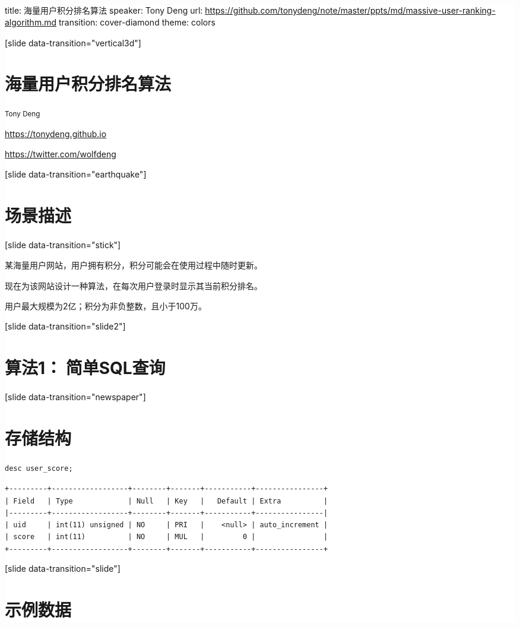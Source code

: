 title: 海量用户积分排名算法
speaker: Tony Deng
url: https://github.com/tonydeng/note/master/ppts/md/massive-user-ranking-algorithm.md
transition: cover-diamond
theme: colors

[slide data-transition="vertical3d"]

# 海量用户积分排名算法

<small>Tony Deng</small>

https://tonydeng.github.io

https://twitter.com/wolfdeng

[slide data-transition="earthquake"]

# 场景描述

[slide data-transition="stick"]

某海量用户网站，用户拥有积分，积分可能会在使用过程中随时更新。

现在为该网站设计一种算法，在每次用户登录时显示其当前积分排名。

用户最大规模为2亿；积分为非负整数，且小于100万。

[slide data-transition="slide2"]

# 算法1： 简单SQL查询

[slide data-transition="newspaper"]

# 存储结构

```mysql
desc user_score;
```

```mysql
+---------+------------------+--------+-------+-----------+----------------+
| Field   | Type             | Null   | Key   |   Default | Extra          |
|---------+------------------+--------+-------+-----------+----------------|
| uid     | int(11) unsigned | NO     | PRI   |    <null> | auto_increment |
| score   | int(11)          | NO     | MUL   |         0 |                |
+---------+------------------+--------+-------+-----------+----------------+
```

[slide data-transition="slide"]

# 示例数据
